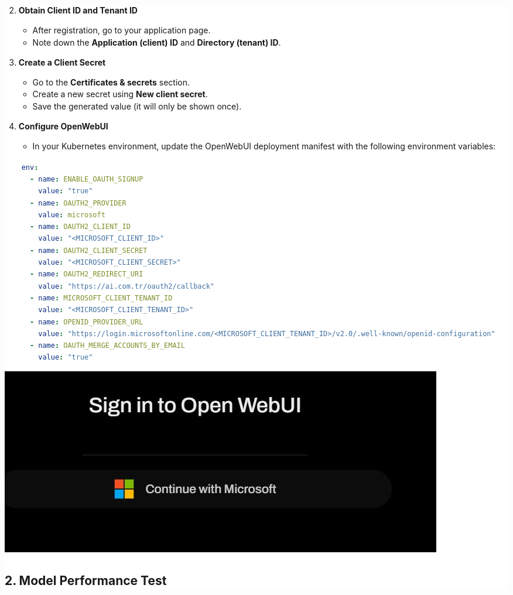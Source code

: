 2. **Obtain Client ID and Tenant ID**
   - After registration, go to your application page.
   - Note down the **Application (client) ID** and **Directory (tenant) ID**.

3. **Create a Client Secret**
   - Go to the **Certificates & secrets** section.
   - Create a new secret using **New client secret**.
   - Save the generated value (it will only be shown once).

4. **Configure OpenWebUI**
   - In your Kubernetes environment, update the OpenWebUI deployment manifest with the following environment variables:

  ```yaml
      env:
        - name: ENABLE_OAUTH_SIGNUP
          value: "true"
        - name: OAUTH2_PROVIDER
          value: microsoft
        - name: OAUTH2_CLIENT_ID
          value: "<MICROSOFT_CLIENT_ID>"
        - name: OAUTH2_CLIENT_SECRET
          value: "<MICROSOFT_CLIENT_SECRET>"
        - name: OAUTH2_REDIRECT_URI
          value: "https://ai.com.tr/oauth2/callback"
        - name: MICROSOFT_CLIENT_TENANT_ID
          value: "<MICROSOFT_CLIENT_TENANT_ID>"
        - name: OPENID_PROVIDER_URL
          value: "https://login.microsoftonline.com/<MICROSOFT_CLIENT_TENANT_ID>/v2.0/.well-known/openid-configuration"
        - name: OAUTH_MERGE_ACCOUNTS_BY_EMAIL
          value: "true"
  ```

![](docs/openwebui-microsoft.jpg?raw=true)

## 2. Model Performance Test
